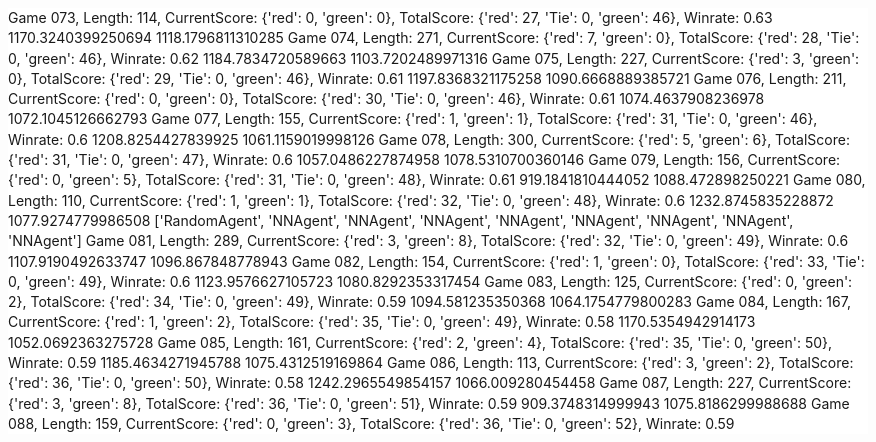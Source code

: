 Game 073, Length: 114,      CurrentScore: {'red': 0, 'green': 0},      TotalScore: {'red': 27, 'Tie': 0, 'green': 46},  Winrate: 0.63
1170.3240399250694
1118.1796811310285
Game 074, Length: 271,      CurrentScore: {'red': 7, 'green': 0},      TotalScore: {'red': 28, 'Tie': 0, 'green': 46},  Winrate: 0.62
1184.7834720589663
1103.7202489971316
Game 075, Length: 227,      CurrentScore: {'red': 3, 'green': 0},      TotalScore: {'red': 29, 'Tie': 0, 'green': 46},  Winrate: 0.61
1197.8368321175258
1090.6668889385721
Game 076, Length: 211,      CurrentScore: {'red': 0, 'green': 0},      TotalScore: {'red': 30, 'Tie': 0, 'green': 46},  Winrate: 0.61
1074.4637908236978
1072.1045126662793
Game 077, Length: 155,      CurrentScore: {'red': 1, 'green': 1},      TotalScore: {'red': 31, 'Tie': 0, 'green': 46},  Winrate: 0.6
1208.8254427839925
1061.1159019998126
Game 078, Length: 300,      CurrentScore: {'red': 5, 'green': 6},      TotalScore: {'red': 31, 'Tie': 0, 'green': 47},  Winrate: 0.6
1057.0486227874958
1078.5310700360146
Game 079, Length: 156,      CurrentScore: {'red': 0, 'green': 5},      TotalScore: {'red': 31, 'Tie': 0, 'green': 48},  Winrate: 0.61
919.1841810444052
1088.472898250221
Game 080, Length: 110,      CurrentScore: {'red': 1, 'green': 1},      TotalScore: {'red': 32, 'Tie': 0, 'green': 48},  Winrate: 0.6
1232.8745835228872
1077.9274779986508
['RandomAgent', 'NNAgent', 'NNAgent', 'NNAgent', 'NNAgent', 'NNAgent', 'NNAgent', 'NNAgent', 'NNAgent']
Game 081, Length: 289,      CurrentScore: {'red': 3, 'green': 8},      TotalScore: {'red': 32, 'Tie': 0, 'green': 49},  Winrate: 0.6
1107.9190492633747
1096.867848778943
Game 082, Length: 154,      CurrentScore: {'red': 1, 'green': 0},      TotalScore: {'red': 33, 'Tie': 0, 'green': 49},  Winrate: 0.6
1123.9576627105723
1080.8292353317454
Game 083, Length: 125,      CurrentScore: {'red': 0, 'green': 2},      TotalScore: {'red': 34, 'Tie': 0, 'green': 49},  Winrate: 0.59
1094.581235350368
1064.1754779800283
Game 084, Length: 167,      CurrentScore: {'red': 1, 'green': 2},      TotalScore: {'red': 35, 'Tie': 0, 'green': 49},  Winrate: 0.58
1170.5354942914173
1052.0692363275728
Game 085, Length: 161,      CurrentScore: {'red': 2, 'green': 4},      TotalScore: {'red': 35, 'Tie': 0, 'green': 50},  Winrate: 0.59
1185.4634271945788
1075.4312519169864
Game 086, Length: 113,      CurrentScore: {'red': 3, 'green': 2},      TotalScore: {'red': 36, 'Tie': 0, 'green': 50},  Winrate: 0.58
1242.2965549854157
1066.009280454458
Game 087, Length: 227,      CurrentScore: {'red': 3, 'green': 8},      TotalScore: {'red': 36, 'Tie': 0, 'green': 51},  Winrate: 0.59
909.3748314999943
1075.8186299988688
Game 088, Length: 159,      CurrentScore: {'red': 0, 'green': 3},      TotalScore: {'red': 36, 'Tie': 0, 'green': 52},  Winrate: 0.59